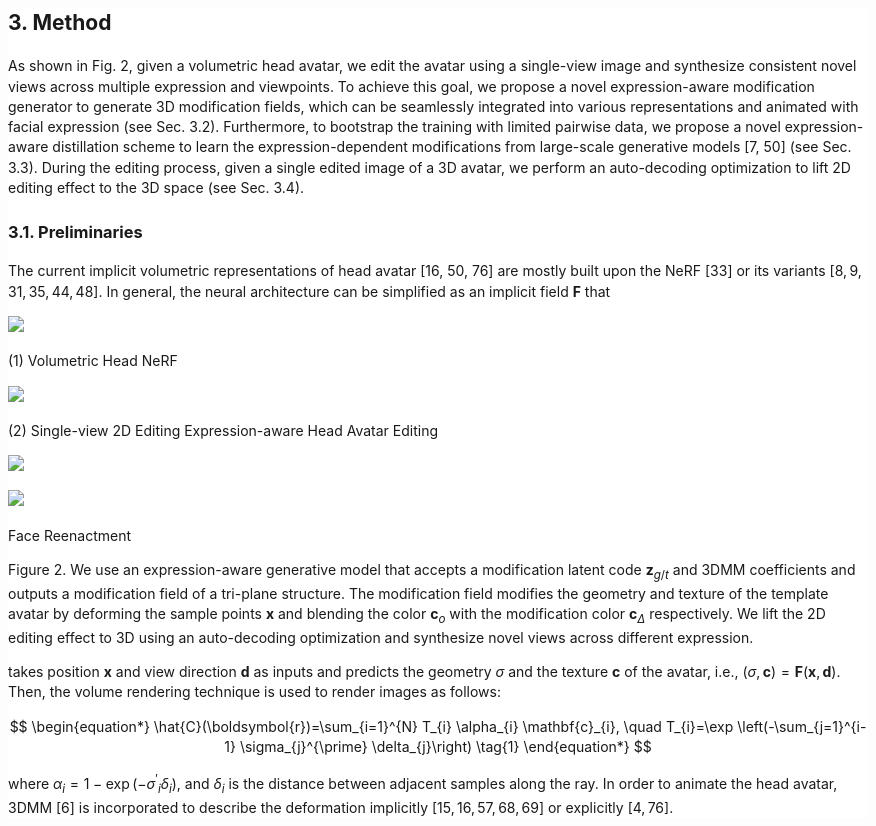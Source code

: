## 3. Method

As shown in Fig. 2, given a volumetric head avatar, we edit the avatar using a single-view image and synthesize consistent novel views across multiple expression and viewpoints. To achieve this goal, we propose a novel expression-aware modification generator to generate 3D modification fields, which can be seamlessly integrated into various representations and animated with facial expression (see Sec. 3.2). Furthermore, to bootstrap the training with limited pairwise data, we propose a novel expression-aware distillation scheme to learn the expression-dependent modifications from large-scale generative models [7, 50] (see Sec. 3.3). During the editing process, given a single edited image of a 3D avatar, we perform an auto-decoding optimization to lift 2D editing effect to the $3 \mathrm{D}$ space (see Sec. 3.4).

### 3.1. Preliminaries

The current implicit volumetric representations of head avatar [16, 50, 76] are mostly built upon the NeRF [33] or its variants $[8,9,31,35,44,48]$. In general, the neural architecture can be simplified as an implicit field $\mathbf{F}$ that

![](https://cdn.mathpix.com/cropped/2024_06_04_d56c611098908aae3c98g-03.jpg?height=288&width=333&top_left_y=192&top_left_x=191)

(1) Volumetric Head NeRF

![](https://cdn.mathpix.com/cropped/2024_06_04_d56c611098908aae3c98g-03.jpg?height=162&width=333&top_left_y=548&top_left_x=191)

(2) Single-view 2D Editing
Expression-aware Head Avatar Editing

![](https://cdn.mathpix.com/cropped/2024_06_04_d56c611098908aae3c98g-03.jpg?height=512&width=946&top_left_y=237&top_left_x=557)

![](https://cdn.mathpix.com/cropped/2024_06_04_d56c611098908aae3c98g-03.jpg?height=539&width=338&top_left_y=191&top_left_x=1525)

Face Reenactment

Figure 2. We use an expression-aware generative model that accepts a modification latent code $\mathbf{z}_{g / t}$ and 3DMM coefficients and outputs a modification field of a tri-plane structure. The modification field modifies the geometry and texture of the template avatar by deforming the sample points $\mathbf{x}$ and blending the color $\mathbf{c}_{o}$ with the modification color $\mathbf{c}_{\Delta}$ respectively. We lift the $2 \mathrm{D}$ editing effect to $3 \mathrm{D}$ using an auto-decoding optimization and synthesize novel views across different expression.

takes position $\mathbf{x}$ and view direction $\mathbf{d}$ as inputs and predicts the geometry $\sigma$ and the texture $\mathbf{c}$ of the avatar, i.e., $(\sigma, \mathbf{c})=\mathbf{F}(\mathbf{x}, \mathbf{d})$. Then, the volume rendering technique is used to render images as follows:

$$
\begin{equation*}
\hat{C}(\boldsymbol{r})=\sum_{i=1}^{N} T_{i} \alpha_{i} \mathbf{c}_{i}, \quad T_{i}=\exp \left(-\sum_{j=1}^{i-1} \sigma_{j}^{\prime} \delta_{j}\right) \tag{1}
\end{equation*}
$$

where $\alpha_{i}=1-\exp \left(-\sigma^{\prime}{ }_{i} \delta_{i}\right)$, and $\delta_{i}$ is the distance between adjacent samples along the ray. In order to animate the head avatar, 3DMM [6] is incorporated to describe the deformation implicitly $[15,16,57,68,69]$ or explicitly $[4,76]$.

